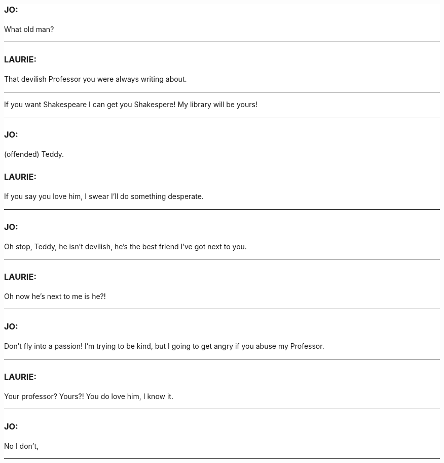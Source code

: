 
### JO:

What old man?

---

### LAURIE:

That devilish Professor you were always writing about.

---

If you want Shakespeare I can get you Shakespere! My library will be yours!

---

### JO:

(offended) Teddy.

### LAURIE:

If you say you love him, I swear I’ll do something desperate.

---

### JO:

Oh stop, Teddy, he isn’t devilish, he’s the best friend I’ve got next to you.

---

### LAURIE:

Oh now he’s next to me is he?!

---

### JO:

Don’t fly into a passion! I’m trying to be kind, but I going to get angry if you abuse my Professor.

---

### LAURIE:

Your professor? Yours?! You do love him, I know it.

---

### JO:

No I don’t,

---
